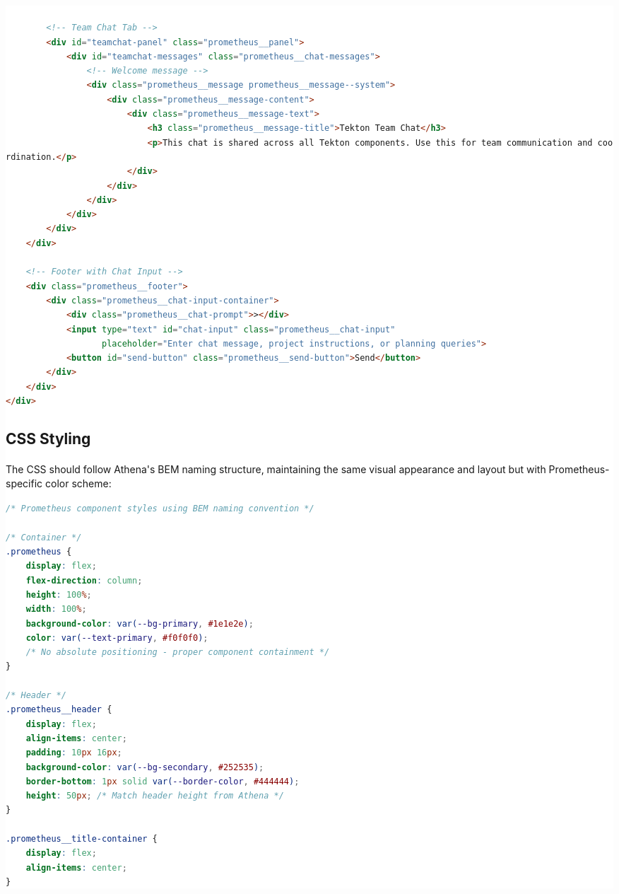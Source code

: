 ```html
        
        <!-- Team Chat Tab -->
        <div id="teamchat-panel" class="prometheus__panel">
            <div id="teamchat-messages" class="prometheus__chat-messages">
                <!-- Welcome message -->
                <div class="prometheus__message prometheus__message--system">
                    <div class="prometheus__message-content">
                        <div class="prometheus__message-text">
                            <h3 class="prometheus__message-title">Tekton Team Chat</h3>
                            <p>This chat is shared across all Tekton components. Use this for team communication and coordination.</p>
                        </div>
                    </div>
                </div>
            </div>
        </div>
    </div>
    
    <!-- Footer with Chat Input -->
    <div class="prometheus__footer">
        <div class="prometheus__chat-input-container">
            <div class="prometheus__chat-prompt">></div>
            <input type="text" id="chat-input" class="prometheus__chat-input" 
                   placeholder="Enter chat message, project instructions, or planning queries">
            <button id="send-button" class="prometheus__send-button">Send</button>
        </div>
    </div>
</div>
```

## CSS Styling

The CSS should follow Athena's BEM naming structure, maintaining the same visual appearance and layout but with Prometheus-specific color scheme:

```css
/* Prometheus component styles using BEM naming convention */

/* Container */
.prometheus {
    display: flex;
    flex-direction: column;
    height: 100%;
    width: 100%;
    background-color: var(--bg-primary, #1e1e2e);
    color: var(--text-primary, #f0f0f0);
    /* No absolute positioning - proper component containment */
}

/* Header */
.prometheus__header {
    display: flex;
    align-items: center;
    padding: 10px 16px;
    background-color: var(--bg-secondary, #252535);
    border-bottom: 1px solid var(--border-color, #444444);
    height: 50px; /* Match header height from Athena */
}

.prometheus__title-container {
    display: flex;
    align-items: center;
}
```
